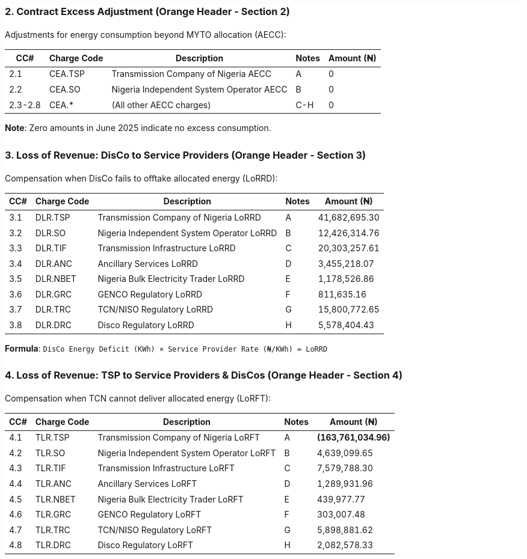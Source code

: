 ### **2. Contract Excess Adjustment** (Orange Header - Section 2)

Adjustments for energy consumption beyond MYTO allocation (AECC):

| CC# | Charge Code | Description | Notes | Amount (₦) |
|-----|-------------|-------------|-------|------------|
| 2.1 | CEA.TSP | Transmission Company of Nigeria AECC | A | 0 |
| 2.2 | CEA.SO | Nigeria Independent System Operator AECC | B | 0 |
| 2.3-2.8 | CEA.* | (All other AECC charges) | C-H | 0 |

**Note**: Zero amounts in June 2025 indicate no excess consumption.

### **3. Loss of Revenue: DisCo to Service Providers** (Orange Header - Section 3)

Compensation when DisCo fails to offtake allocated energy (LoRRD):

| CC# | Charge Code | Description | Notes | Amount (₦) |
|-----|-------------|-------------|-------|------------|
| 3.1 | DLR.TSP | Transmission Company of Nigeria LoRRD | A | 41,682,695.30 |
| 3.2 | DLR.SO | Nigeria Independent System Operator LoRRD | B | 12,426,314.76 |
| 3.3 | DLR.TIF | Transmission Infrastructure LoRRD | C | 20,303,257.61 |
| 3.4 | DLR.ANC | Ancillary Services LoRRD | D | 3,455,218.07 |
| 3.5 | DLR.NBET | Nigeria Bulk Electricity Trader LoRRD | E | 1,178,526.86 |
| 3.6 | DLR.GRC | GENCO Regulatory LoRRD | F | 811,635.16 |
| 3.7 | DLR.TRC | TCN/NISO Regulatory LoRRD | G | 15,800,772.65 |
| 3.8 | DLR.DRC | Disco Regulatory LoRRD | H | 5,578,404.43 |

**Formula**: `DisCo Energy Deficit (KWh) × Service Provider Rate (₦/KWh) = LoRRD`

### **4. Loss of Revenue: TSP to Service Providers & DisCos** (Orange Header - Section 4)

Compensation when TCN cannot deliver allocated energy (LoRFT):

| CC# | Charge Code | Description | Notes | Amount (₦) |
|-----|-------------|-------------|-------|------------|
| 4.1 | TLR.TSP | Transmission Company of Nigeria LoRFT | A | **(163,761,034.96)** |
| 4.2 | TLR.SO | Nigeria Independent System Operator LoRFT | B | 4,639,099.65 |
| 4.3 | TLR.TIF | Transmission Infrastructure LoRFT | C | 7,579,788.30 |
| 4.4 | TLR.ANC | Ancillary Services LoRFT | D | 1,289,931.96 |
| 4.5 | TLR.NBET | Nigeria Bulk Electricity Trader LoRFT | E | 439,977.77 |
| 4.6 | TLR.GRC | GENCO Regulatory LoRFT | F | 303,007.48 |
| 4.7 | TLR.TRC | TCN/NISO Regulatory LoRFT | G | 5,898,881.62 |
| 4.8 | TLR.DRC | Disco Regulatory LoRFT | H | 2,082,578.33 |

